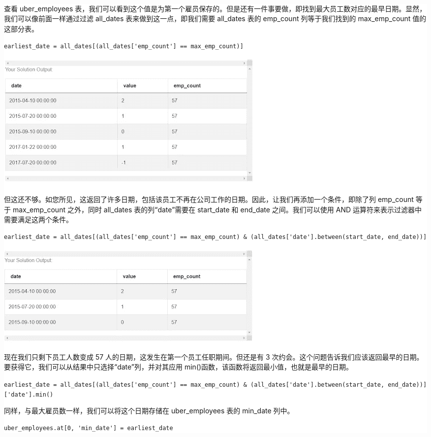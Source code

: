 查看 uber_employees 表，我们可以看到这个值是为第一个雇员保存的。但是还有一件事要做，即找到最大员工数对应的最早日期。显然，我们可以像前面一样通过过滤 all_dates 表来做到这一点，即我们需要 all_dates 表的 emp_count 列等于我们找到的 max_emp_count 值的这部分表。

```
earliest_date = all_dates[(all_dates['emp_count'] == max_emp_count)]
```

![](img/40fb9714b8718acd2a972b4f87a958b8.png)

但这还不够。如您所见，这返回了许多日期，包括该员工不再在公司工作的日期。因此，让我们再添加一个条件，即除了列 emp_count 等于 max_emp_count 之外，同时 all_dates 表的列“date”需要在 start_date 和 end_date 之间。我们可以使用 AND 运算符来表示过滤器中需要满足这两个条件。

```
earliest_date = all_dates[(all_dates['emp_count'] == max_emp_count) & (all_dates['date'].between(start_date, end_date))]
```

![](img/948bde58c58d1a4c0d1800a884dd12ca.png)

现在我们只剩下员工人数变成 57 人的日期，这发生在第一个员工任职期间。但还是有 3 次约会。这个问题告诉我们应该返回最早的日期。要获得它，我们可以从结果中只选择“date”列，并对其应用 min()函数，该函数将返回最小值，也就是最早的日期。

```
earliest_date = all_dates[(all_dates['emp_count'] == max_emp_count) & (all_dates['date'].between(start_date, end_date))]['date'].min()
```

同样，与最大雇员数一样，我们可以将这个日期存储在 uber_employees 表的 min_date 列中。

```
uber_employees.at[0, 'min_date'] = earliest_date 
```

